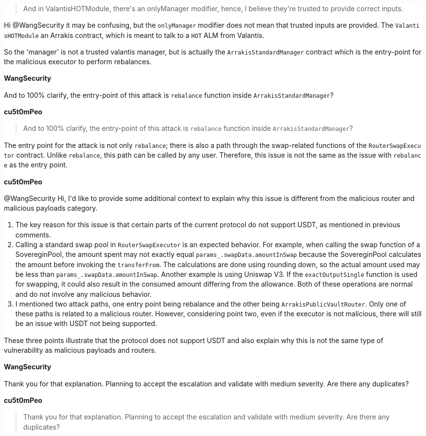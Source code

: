> And in ValantisHOTModule, there's an onlyManager modifier, hence, I believe they're trusted to provide correct inputs.

Hi @WangSecurity it may be confusing, but the `onlyManager` modifier does not mean that trusted inputs are provided. The `ValantisHOTModule` an Arrakis contract, which is meant to talk to a `HOT` ALM from Valantis. 

So the 'manager' is not a trusted valantis manager, but is actually the `ArrakisStandardManager` contract which is the entry-point for the malicious executor to perform rebalances.

**WangSecurity**

And to 100% clarify, the entry-point of this attack is `rebalance` function inside `ArrakisStandardManager`?

**cu5t0mPeo**

> And to 100% clarify, the entry-point of this attack is `rebalance` function inside `ArrakisStandardManager`?

The entry point for the attack is not only `rebalance`; there is also a path through the swap-related functions of the `RouterSwapExecutor` contract. Unlike `rebalance`, this path can be called by any user.
Therefore, this issue is not the same as the issue with `rebalance` as the entry point.

**cu5t0mPeo**

@WangSecurity Hi, I'd like to provide some additional context to explain why this issue is different from the malicious router and malicious payloads category.

1. The key reason for this issue is that certain parts of the current protocol do not support USDT, as mentioned in previous comments.
2. Calling a standard swap pool in `RouterSwapExecutor` is an expected behavior. 
For example, when calling the swap function of a SovereginPool, the amount spent may not exactly equal `params_.swapData.amountInSwap` because the SovereginPool calculates the amount before invoking the `transferFrom`. The calculations are done using rounding down, so the actual amount used may be less than `params_.swapData.amountInSwap`. 
Another example is using Uniswap V3. If the `exactOutputSingle` function is used for swapping, it could also result in the consumed amount differing from the allowance. Both of these operations are normal and do not involve any malicious behavior.
3. I mentioned two attack paths, one entry point being rebalance and the other being `ArrakisPublicVaultRouter`. Only one of these paths is related to a malicious router. However, considering point two, even if the executor is not malicious, there will still be an issue with USDT not being supported.

These three points illustrate that the protocol does not support USDT and also explain why this is not the same type of vulnerability as malicious payloads and routers.

**WangSecurity**

Thank you for that explanation. Planning to accept the escalation and validate with medium severity. Are there any duplicates?

**cu5t0mPeo**

> Thank you for that explanation. Planning to accept the escalation and validate with medium severity. Are there any duplicates?
